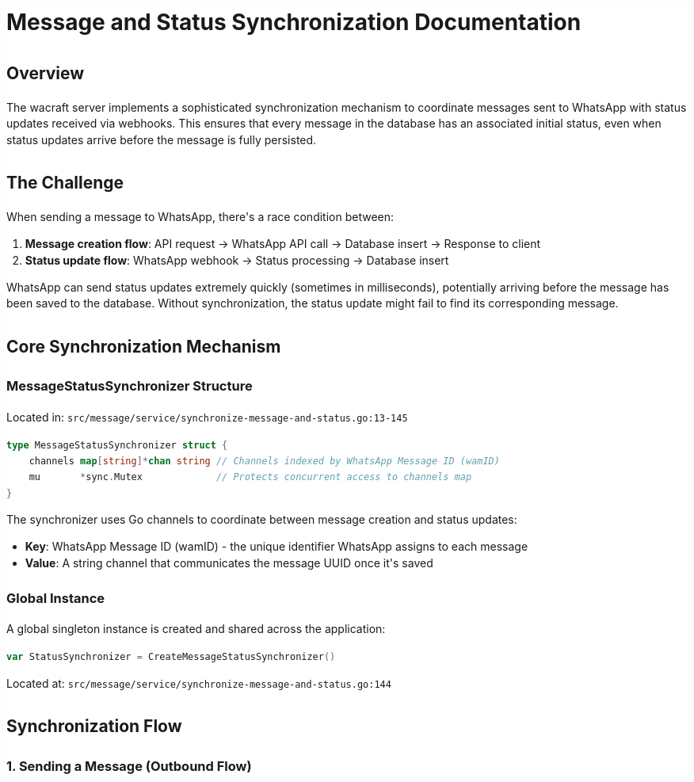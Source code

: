 # Message and Status Synchronization Documentation

## Overview

The wacraft server implements a sophisticated synchronization mechanism to coordinate messages sent to WhatsApp with status updates received via webhooks. This ensures that every message in the database has an associated initial status, even when status updates arrive before the message is fully persisted.

## The Challenge

When sending a message to WhatsApp, there's a race condition between:

1. **Message creation flow**: API request → WhatsApp API call → Database insert → Response to client
2. **Status update flow**: WhatsApp webhook → Status processing → Database insert

WhatsApp can send status updates extremely quickly (sometimes in milliseconds), potentially arriving before the message has been saved to the database. Without synchronization, the status update might fail to find its corresponding message.

## Core Synchronization Mechanism

### MessageStatusSynchronizer Structure

Located in: `src/message/service/synchronize-message-and-status.go:13-145`

```go
type MessageStatusSynchronizer struct {
    channels map[string]*chan string // Channels indexed by WhatsApp Message ID (wamID)
    mu       *sync.Mutex             // Protects concurrent access to channels map
}
```

The synchronizer uses Go channels to coordinate between message creation and status updates:

- **Key**: WhatsApp Message ID (wamID) - the unique identifier WhatsApp assigns to each message
- **Value**: A string channel that communicates the message UUID once it's saved

### Global Instance

A global singleton instance is created and shared across the application:

```go
var StatusSynchronizer = CreateMessageStatusSynchronizer()
```

Located at: `src/message/service/synchronize-message-and-status.go:144`

## Synchronization Flow

### 1. Sending a Message (Outbound Flow)
